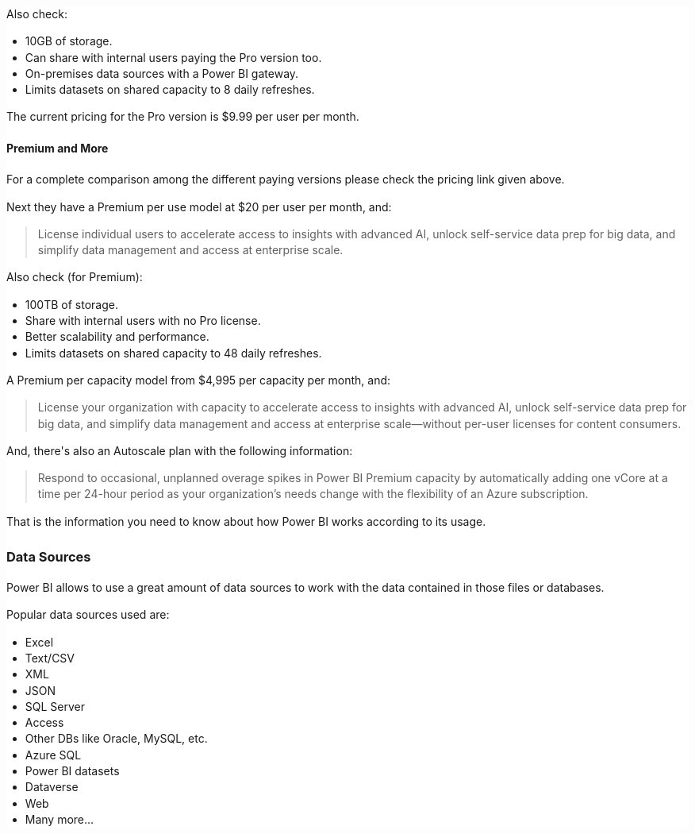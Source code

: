 Also check:

- 10GB of storage.
- Can share with internal users paying the Pro version too.
- On-premises data sources with a Power BI gateway.
- Limits datasets on shared capacity to 8 daily refreshes.

The current pricing for the Pro version is $9.99 per user per month.

#### Premium and More

For a complete comparison among the different paying versions please check the
pricing link given above.

Next they have a Premium per use model at $20 per user per month, and:

> License individual users to accelerate access to insights with advanced AI,
> unlock self-service data prep for big data, and simplify data management and
> access at enterprise scale.

Also check (for Premium):

- 100TB of storage.
- Share with internal users with no Pro license.
- Better scalability and performance.
- Limits datasets on shared capacity to 48 daily refreshes.

A Premium per capacity model from $4,995 per capacity per month, and:

> License your organization with capacity to accelerate access to insights with
> advanced AI, unlock self-service data prep for big data, and simplify data
> management and access at enterprise scale—without per-user licenses for
> content consumers.

And, there's also an Autoscale plan with the following information:

> Respond to occasional, unplanned overage spikes in Power BI Premium
> capacity by automatically adding one vCore at a time per 24-hour period as 
> your organization’s needs change with the flexibility of an Azure 
> subscription.

That is the information you need to know about how Power BI works according to
its usage.

### Data Sources

Power BI allows to use a great amount of data sources to work with the data
contained in those files or databases.

Popular data sources used are:

- Excel
- Text/CSV
- XML
- JSON
- SQL Server
- Access
- Other DBs like Oracle, MySQL, etc.
- Azure SQL
- Power BI datasets
- Dataverse
- Web
- Many more...
